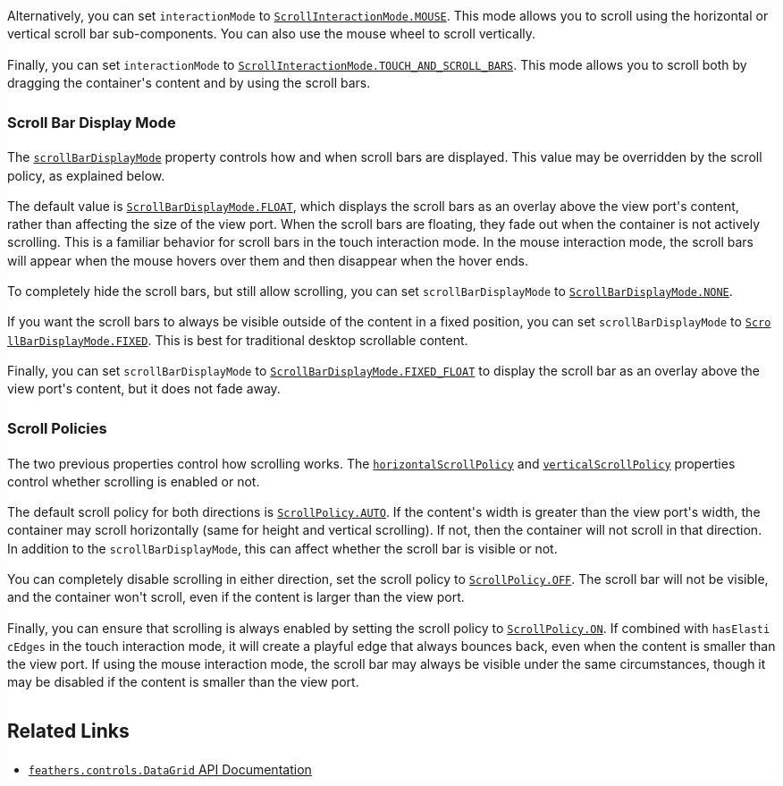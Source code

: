 Alternatively, you can set `interactionMode` to [`ScrollInteractionMode.MOUSE`](/api-reference/feathers/controls/ScrollInteractionMode.html#MOUSE). This mode allows you to scroll using the horizontal or vertical scroll bar sub-components. You can also use the mouse wheel to scroll vertically.

Finally, you can set `interactionMode` to [`ScrollInteractionMode.TOUCH_AND_SCROLL_BARS`](/api-reference/feathers/controls/ScrollInteractionMode.html#TOUCH_AND_SCROLL_BARS). This mode allows you to scroll both by dragging the container's content and by using the scroll bars.

### Scroll Bar Display Mode

The [`scrollBarDisplayMode`](/api-reference/feathers/controls/Scroller.html#scrollBarDisplayMode) property controls how and when scroll bars are displayed. This value may be overridden by the scroll policy, as explained below.

The default value is [`ScrollBarDisplayMode.FLOAT`](/api-reference/feathers/controls/ScrollBarDisplayMode.html#FLOAT), which displays the scroll bars as an overlay above the view port's content, rather than affecting the size of the view port. When the scroll bars are floating, they fade out when the container is not actively scrolling. This is a familiar behavior for scroll bars in the touch interaction mode. In the mouse interaction mode, the scroll bars will appear when the mouse hovers over them and then disappear when the hover ends.

To completely hide the scroll bars, but still allow scrolling, you can set `scrollBarDisplayMode` to [`ScrollBarDisplayMode.NONE`](/api-reference/feathers/controls/ScrollBarDisplayMode.html#NONE).

If you want the scroll bars to always be visible outside of the content in a fixed position, you can set `scrollBarDisplayMode` to [`ScrollBarDisplayMode.FIXED`](/api-reference/feathers/controls/ScrollBarDisplayMode.html#FIXED). This is best for traditional desktop scrollable content.

Finally, you can set `scrollBarDisplayMode` to [`ScrollBarDisplayMode.FIXED_FLOAT`](/api-reference/feathers/controls/ScrollBarDisplayMode.html#FIXED_FLOAT) to display the scroll bar as an overlay above the view port's content, but it does not fade away.

### Scroll Policies

The two previous properties control how scrolling works. The [`horizontalScrollPolicy`](/api-reference/feathers/controls/Scroller.html#horizontalScrollPolicy) and [`verticalScrollPolicy`](/api-reference/feathers/controls/Scroller.html#verticalScrollPolicy) properties control whether scrolling is enabled or not.

The default scroll policy for both directions is [`ScrollPolicy.AUTO`](/api-reference/feathers/controls/ScrollPolicy.html#AUTO). If the content's width is greater than the view port's width, the container may scroll horizontally (same for height and vertical scrolling). If not, then the container will not scroll in that direction. In addition to the `scrollBarDisplayMode`, this can affect whether the scroll bar is visible or not.

You can completely disable scrolling in either direction, set the scroll policy to [`ScrollPolicy.OFF`](/api-reference/feathers/controls/ScrollPolicy.html#OFF). The scroll bar will not be visible, and the container won't scroll, even if the content is larger than the view port.

Finally, you can ensure that scrolling is always enabled by setting the scroll policy to [`ScrollPolicy.ON`](/api-reference/feathers/controls/ScrollPolicy.html#ON). If combined with `hasElasticEdges` in the touch interaction mode, it will create a playful edge that always bounces back, even when the content is smaller than the view port. If using the mouse interaction mode, the scroll bar may always be visible under the same circumstances, though it may be disabled if the content is smaller than the view port.

## Related Links

- [`feathers.controls.DataGrid` API Documentation](/api-reference/feathers/controls/DataGrid.html)
